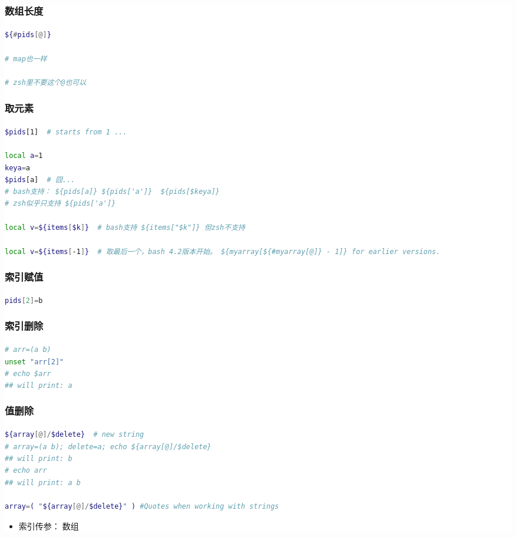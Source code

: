 ### 数组长度

```sh
${#pids[@]}

# map也一样

# zsh里不要这个@也可以
```

### 取元素

```sh
$pids[1]  # starts from 1 ...

local a=1
keya=a
$pids[a]  # 囧...
# bash支持： ${pids[a]} ${pids['a']}  ${pids[$keya]}
# zsh似乎只支持 ${pids['a']}

local v=${items[$k]}  # bash支持 ${items["$k"]} 但zsh不支持

local v=${items[-1]}  # 取最后一个，bash 4.2版本开始。 ${myarray[${#myarray[@]} - 1]} for earlier versions.
```

### 索引赋值

```sh
pids[2]=b
```

### 索引删除

```sh
# arr=(a b)
unset "arr[2]"
# echo $arr
## will print: a
```

### 值删除

```sh
${array[@]/$delete}  # new string
# array=(a b); delete=a; echo ${array[@]/$delete}  
## will print: b
# echo arr
## will print: a b

array=( "${array[@]/$delete}" ) #Quotes when working with strings
```

* 索引传参： 数组
